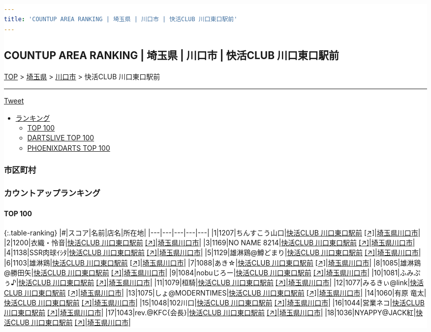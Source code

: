 ```yaml
---
title: 'COUNTUP AREA RANKING | 埼玉県 | 川口市 | 快活CLUB 川口東口駅前'
---
```

## COUNTUP AREA RANKING | 埼玉県 | 川口市 | 快活CLUB 川口東口駅前

[TOP](/darts/rank/) > [埼玉県](/darts/rank/埼玉県/) > [川口市](/darts/rank/埼玉県/川口市/) > 快活CLUB 川口東口駅前

___

<a href="https://twitter.com/share?ref_src=twsrc%5Etfw" data-text="COUNTUP AREA RANKING | 埼玉県川口市快活CLUB 川口東口駅前" class="twitter-share-button" data-hashtags="DARTSLIVE,PHOENIXDARTS,darts,ダーツ" data-show-count="false">Tweet</a>

* [ランキング](#カウントアップランキング)
    * [TOP 100](#top-100)
    * [DARTSLIVE TOP 100](#dartslive-top-100)
    * [PHOENIXDARTS TOP 100](#phoenixdarts-top-100)

### 市区町村

<ul>

</ul>

### カウントアップランキング

#### TOP 100



{:.table-ranking}
|#|スコア|名前|店名|所在地|
|---|---|---|---|---|
|1|1207|<span class="rank-name-dl">ちんすこう山口</span>|<a href="/darts/rank/shops/2a746a35beb914e2fec1ae84bb28bd87.html">快活CLUB 川口東口駅前</a> <a href="https://search.dartslive.com/jp/shop/2a746a35beb914e2fec1ae84bb28bd87">[↗]</a>|<a href="/darts/rank/埼玉県/川口市">埼玉県川口市</a>|
|2|1200|<span class="rank-name-dl">衣織・怜音</span>|<a href="/darts/rank/shops/2a746a35beb914e2fec1ae84bb28bd87.html">快活CLUB 川口東口駅前</a> <a href="https://search.dartslive.com/jp/shop/2a746a35beb914e2fec1ae84bb28bd87">[↗]</a>|<a href="/darts/rank/埼玉県/川口市">埼玉県川口市</a>|
|3|1169|<span class="rank-name-dl">NO NAME 8214</span>|<a href="/darts/rank/shops/2a746a35beb914e2fec1ae84bb28bd87.html">快活CLUB 川口東口駅前</a> <a href="https://search.dartslive.com/jp/shop/2a746a35beb914e2fec1ae84bb28bd87">[↗]</a>|<a href="/darts/rank/埼玉県/川口市">埼玉県川口市</a>|
|4|1138|<span class="rank-name-dl">SSR肉球ｲｼﾀ</span>|<a href="/darts/rank/shops/2a746a35beb914e2fec1ae84bb28bd87.html">快活CLUB 川口東口駅前</a> <a href="https://search.dartslive.com/jp/shop/2a746a35beb914e2fec1ae84bb28bd87">[↗]</a>|<a href="/darts/rank/埼玉県/川口市">埼玉県川口市</a>|
|5|1129|<span class="rank-name-dl">雄淋鶏@鱒どまり</span>|<a href="/darts/rank/shops/2a746a35beb914e2fec1ae84bb28bd87.html">快活CLUB 川口東口駅前</a> <a href="https://search.dartslive.com/jp/shop/2a746a35beb914e2fec1ae84bb28bd87">[↗]</a>|<a href="/darts/rank/埼玉県/川口市">埼玉県川口市</a>|
|6|1103|<span class="rank-name-dl">雄淋鶏</span>|<a href="/darts/rank/shops/2a746a35beb914e2fec1ae84bb28bd87.html">快活CLUB 川口東口駅前</a> <a href="https://search.dartslive.com/jp/shop/2a746a35beb914e2fec1ae84bb28bd87">[↗]</a>|<a href="/darts/rank/埼玉県/川口市">埼玉県川口市</a>|
|7|1088|<span class="rank-name-dl">あき☆</span>|<a href="/darts/rank/shops/2a746a35beb914e2fec1ae84bb28bd87.html">快活CLUB 川口東口駅前</a> <a href="https://search.dartslive.com/jp/shop/2a746a35beb914e2fec1ae84bb28bd87">[↗]</a>|<a href="/darts/rank/埼玉県/川口市">埼玉県川口市</a>|
|8|1085|<span class="rank-name-dl">雄淋鶏@勝田矢</span>|<a href="/darts/rank/shops/2a746a35beb914e2fec1ae84bb28bd87.html">快活CLUB 川口東口駅前</a> <a href="https://search.dartslive.com/jp/shop/2a746a35beb914e2fec1ae84bb28bd87">[↗]</a>|<a href="/darts/rank/埼玉県/川口市">埼玉県川口市</a>|
|9|1084|<span class="rank-name-dl">nobuじろー</span>|<a href="/darts/rank/shops/2a746a35beb914e2fec1ae84bb28bd87.html">快活CLUB 川口東口駅前</a> <a href="https://search.dartslive.com/jp/shop/2a746a35beb914e2fec1ae84bb28bd87">[↗]</a>|<a href="/darts/rank/埼玉県/川口市">埼玉県川口市</a>|
|10|1081|<span class="rank-name-dl">ふみぷぅ♪</span>|<a href="/darts/rank/shops/2a746a35beb914e2fec1ae84bb28bd87.html">快活CLUB 川口東口駅前</a> <a href="https://search.dartslive.com/jp/shop/2a746a35beb914e2fec1ae84bb28bd87">[↗]</a>|<a href="/darts/rank/埼玉県/川口市">埼玉県川口市</a>|
|11|1079|<span class="rank-name-dl">桓騎</span>|<a href="/darts/rank/shops/2a746a35beb914e2fec1ae84bb28bd87.html">快活CLUB 川口東口駅前</a> <a href="https://search.dartslive.com/jp/shop/2a746a35beb914e2fec1ae84bb28bd87">[↗]</a>|<a href="/darts/rank/埼玉県/川口市">埼玉県川口市</a>|
|12|1077|<span class="rank-name-dl">みるきぃ@link</span>|<a href="/darts/rank/shops/2a746a35beb914e2fec1ae84bb28bd87.html">快活CLUB 川口東口駅前</a> <a href="https://search.dartslive.com/jp/shop/2a746a35beb914e2fec1ae84bb28bd87">[↗]</a>|<a href="/darts/rank/埼玉県/川口市">埼玉県川口市</a>|
|13|1075|<span class="rank-name-dl">しょ@MODERNTIMES</span>|<a href="/darts/rank/shops/2a746a35beb914e2fec1ae84bb28bd87.html">快活CLUB 川口東口駅前</a> <a href="https://search.dartslive.com/jp/shop/2a746a35beb914e2fec1ae84bb28bd87">[↗]</a>|<a href="/darts/rank/埼玉県/川口市">埼玉県川口市</a>|
|14|1060|<span class="rank-name-dl">有原 竜太</span>|<a href="/darts/rank/shops/2a746a35beb914e2fec1ae84bb28bd87.html">快活CLUB 川口東口駅前</a> <a href="https://search.dartslive.com/jp/shop/2a746a35beb914e2fec1ae84bb28bd87">[↗]</a>|<a href="/darts/rank/埼玉県/川口市">埼玉県川口市</a>|
|15|1048|<span class="rank-name-dl">102川口</span>|<a href="/darts/rank/shops/2a746a35beb914e2fec1ae84bb28bd87.html">快活CLUB 川口東口駅前</a> <a href="https://search.dartslive.com/jp/shop/2a746a35beb914e2fec1ae84bb28bd87">[↗]</a>|<a href="/darts/rank/埼玉県/川口市">埼玉県川口市</a>|
|16|1044|<span class="rank-name-dl">営業ネコ</span>|<a href="/darts/rank/shops/2a746a35beb914e2fec1ae84bb28bd87.html">快活CLUB 川口東口駅前</a> <a href="https://search.dartslive.com/jp/shop/2a746a35beb914e2fec1ae84bb28bd87">[↗]</a>|<a href="/darts/rank/埼玉県/川口市">埼玉県川口市</a>|
|17|1043|<span class="rank-name-dl">rev.@KFC{会長}</span>|<a href="/darts/rank/shops/2a746a35beb914e2fec1ae84bb28bd87.html">快活CLUB 川口東口駅前</a> <a href="https://search.dartslive.com/jp/shop/2a746a35beb914e2fec1ae84bb28bd87">[↗]</a>|<a href="/darts/rank/埼玉県/川口市">埼玉県川口市</a>|
|18|1036|<span class="rank-name-dl">NYAPPY@JACK紅</span>|<a href="/darts/rank/shops/2a746a35beb914e2fec1ae84bb28bd87.html">快活CLUB 川口東口駅前</a> <a href="https://search.dartslive.com/jp/shop/2a746a35beb914e2fec1ae84bb28bd87">[↗]</a>|<a href="/darts/rank/埼玉県/川口市">埼玉県川口市</a>|